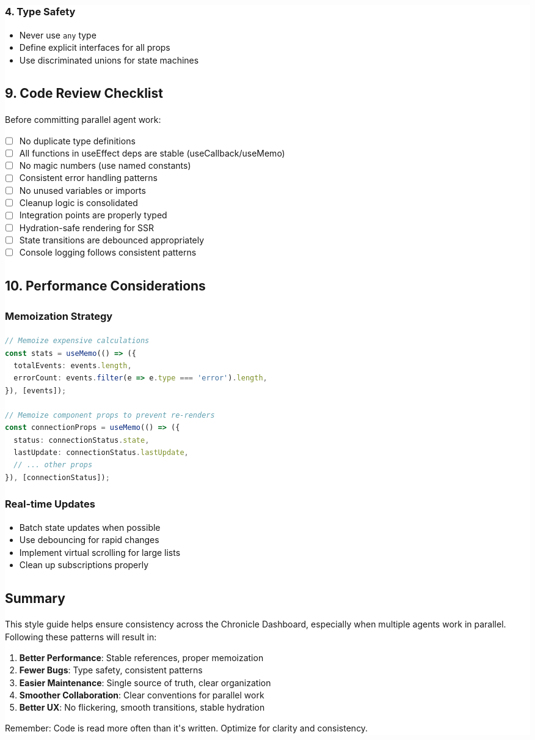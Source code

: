 ### 4. Type Safety
- Never use `any` type
- Define explicit interfaces for all props
- Use discriminated unions for state machines

## 9. Code Review Checklist

Before committing parallel agent work:

- [ ] No duplicate type definitions
- [ ] All functions in useEffect deps are stable (useCallback/useMemo)
- [ ] No magic numbers (use named constants)
- [ ] Consistent error handling patterns
- [ ] No unused variables or imports
- [ ] Cleanup logic is consolidated
- [ ] Integration points are properly typed
- [ ] Hydration-safe rendering for SSR
- [ ] State transitions are debounced appropriately
- [ ] Console logging follows consistent patterns

## 10. Performance Considerations

### Memoization Strategy
```typescript
// Memoize expensive calculations
const stats = useMemo(() => ({
  totalEvents: events.length,
  errorCount: events.filter(e => e.type === 'error').length,
}), [events]);

// Memoize component props to prevent re-renders
const connectionProps = useMemo(() => ({
  status: connectionStatus.state,
  lastUpdate: connectionStatus.lastUpdate,
  // ... other props
}), [connectionStatus]);
```

### Real-time Updates
- Batch state updates when possible
- Use debouncing for rapid changes
- Implement virtual scrolling for large lists
- Clean up subscriptions properly

## Summary

This style guide helps ensure consistency across the Chronicle Dashboard, especially when multiple agents work in parallel. Following these patterns will result in:

1. **Better Performance**: Stable references, proper memoization
2. **Fewer Bugs**: Type safety, consistent patterns
3. **Easier Maintenance**: Single source of truth, clear organization
4. **Smoother Collaboration**: Clear conventions for parallel work
5. **Better UX**: No flickering, smooth transitions, stable hydration

Remember: Code is read more often than it's written. Optimize for clarity and consistency.
